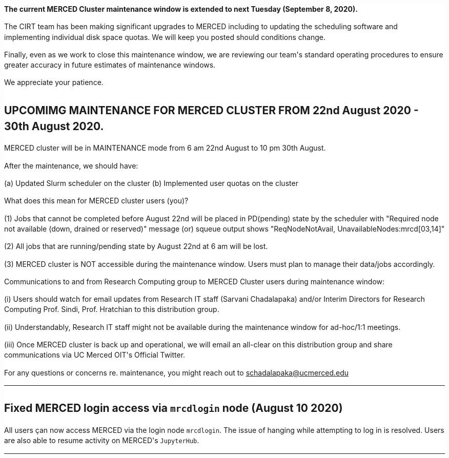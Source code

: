 **The current MERCED Cluster maintenance window is extended to next Tuesday (September 8, 2020).**

The CIRT team has been making significant upgrades to MERCED including to updating the scheduling software and implementing individual disk space quotas. We will keep you posted should conditions change.

Finally, even as we work to close this maintenance window, we are reviewing our team's standard operating procedures to ensure greater accuracy in future estimates of maintenance windows.

We appreciate your patience.




## UPCOMIMG MAINTENANCE FOR MERCED CLUSTER FROM 22nd August 2020 - 30th August 2020.

MERCED cluster will be in MAINTENANCE mode from 6 am 22nd August to 10 pm 30th August. 

After the maintenance, we should have:

(a) Updated Slurm scheduler on the cluster 
(b) Implemented user quotas on the cluster

What does this mean for MERCED cluster users (you)?

(1) Jobs that cannot be completed before August 22nd will be placed in PD(pending) state by the scheduler with "Required node not available (down, drained or reserved)" message (or) squeue output shows "ReqNodeNotAvail, UnavailableNodes:mrcd[03,14]" 

(2) All jobs that are running/pending state by August 22nd at 6 am will be lost.

(3) MERCED cluster is NOT accessible during the maintenance window. Users must plan to manage their data/jobs accordingly.

Communications to and from Research Computing group to MERCED Cluster users during maintenance window:

(i) Users should watch for email updates from Research IT staff (Sarvani Chadalapaka) and/or Interim Directors for Research Computing Prof. Sindi, Prof. Hratchian to this distribution group.

(ii) Understandably, Research IT staff might not be available during the maintenance window for ad-hoc/1:1 meetings.

(iii) Once MERCED cluster is back up and operational, we will email an all-clear on this distribution group and share communications via UC Merced OIT's Official Twitter.

For any questions or concerns re. maintenance, you might reach out to schadalapaka@ucmerced.edu 

***

 
## Fixed MERCED login access via `mrcdlogin` node (August 10 2020)

All users çan now access MERCED via the login node `mrcdlogin`. The issue of hanging while attempting to log in is resolved. Users are also able to resume activity on MERCED's `JupyterHub`.

***
